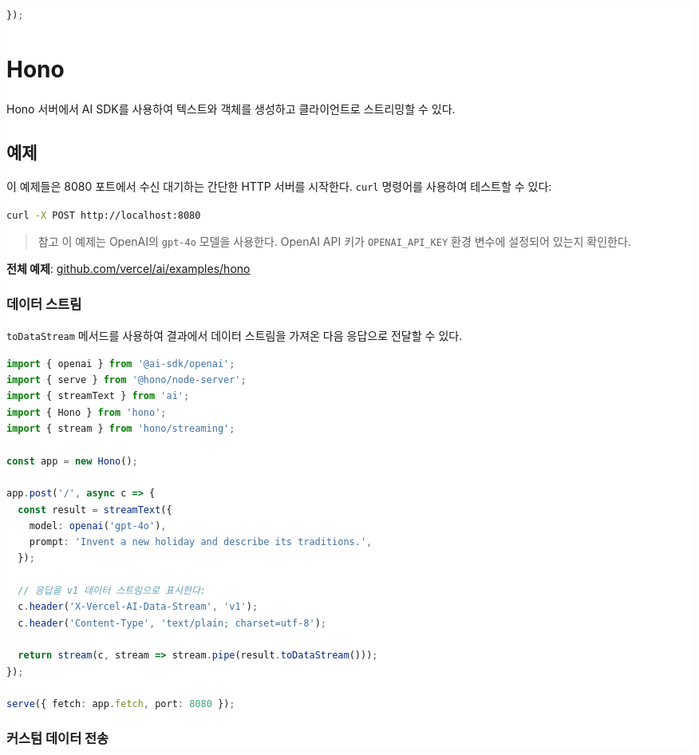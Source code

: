 ```typescript
});
```

# Hono

Hono 서버에서 AI SDK를 사용하여 텍스트와 객체를 생성하고 클라이언트로 스트리밍할 수 있다.

## 예제

이 예제들은 8080 포트에서 수신 대기하는 간단한 HTTP 서버를 시작한다. `curl` 명령어를 사용하여 테스트할 수 있다:

```bash
curl -X POST http://localhost:8080
```

> 참고
> 이 예제는 OpenAI의 `gpt-4o` 모델을 사용한다. OpenAI API 키가 `OPENAI_API_KEY` 환경 변수에 설정되어 있는지 확인한다.


**전체 예제**: [github.com/vercel/ai/examples/hono](https://github.com/vercel/ai/tree/main/examples/hono)

### 데이터 스트림

`toDataStream` 메서드를 사용하여 결과에서 데이터 스트림을 가져온 다음 응답으로 전달할 수 있다.

```typescript filename='index.ts'
import { openai } from '@ai-sdk/openai';
import { serve } from '@hono/node-server';
import { streamText } from 'ai';
import { Hono } from 'hono';
import { stream } from 'hono/streaming';

const app = new Hono();

app.post('/', async c => {
  const result = streamText({
    model: openai('gpt-4o'),
    prompt: 'Invent a new holiday and describe its traditions.',
  });

  // 응답을 v1 데이터 스트림으로 표시한다:
  c.header('X-Vercel-AI-Data-Stream', 'v1');
  c.header('Content-Type', 'text/plain; charset=utf-8');

  return stream(c, stream => stream.pipe(result.toDataStream()));
});

serve({ fetch: app.fetch, port: 8080 });
```

### 커스텀 데이터 전송
